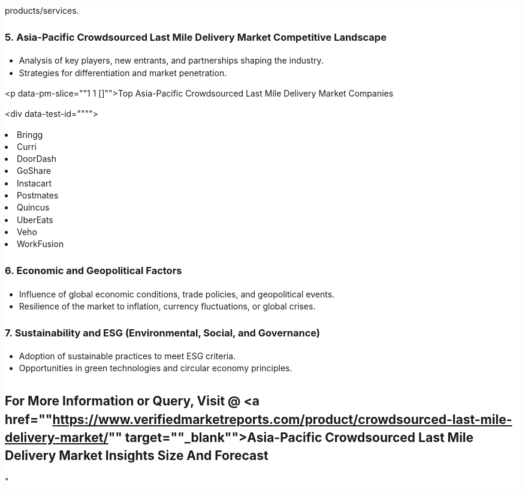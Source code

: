 products/services.</li></ul><h3>5.&nbsp;<strong>Asia-Pacific Crowdsourced Last Mile Delivery Market Competitive Landscape</strong></h3><ul><li>Analysis of key players, new entrants, and partnerships shaping the industry.</li><li>Strategies for differentiation and market penetration.</li></ul><p data-pm-slice=""1 1 []"">Top Asia-Pacific Crowdsourced Last Mile Delivery Market Companies</p><div data-test-id=""""><p><li>Bringg</li><li> Curri</li><li> DoorDash</li><li> GoShare</li><li> Instacart</li><li> Postmates</li><li> Quincus</li><li> UberEats</li><li> Veho</li><li> WorkFusion</li></p></div><h3>6.&nbsp;<strong>Economic and Geopolitical Factors</strong></h3><ul><li>Influence of global economic conditions, trade policies, and geopolitical events.</li><li>Resilience of the market to inflation, currency fluctuations, or global crises.</li></ul><h3>7.&nbsp;<strong>Sustainability and ESG (Environmental, Social, and Governance)</strong></h3><ul><li>Adoption of sustainable practices to meet ESG criteria.</li><li>Opportunities in green technologies and circular economy principles.</li></ul><h2><strong>For More Information or Query, Visit @&nbsp;</strong><a href=""https://www.verifiedmarketreports.com/product/crowdsourced-last-mile-delivery-market/"" target=""_blank"">Asia-Pacific Crowdsourced Last Mile Delivery Market Insights Size And Forecast</a></h2>"
